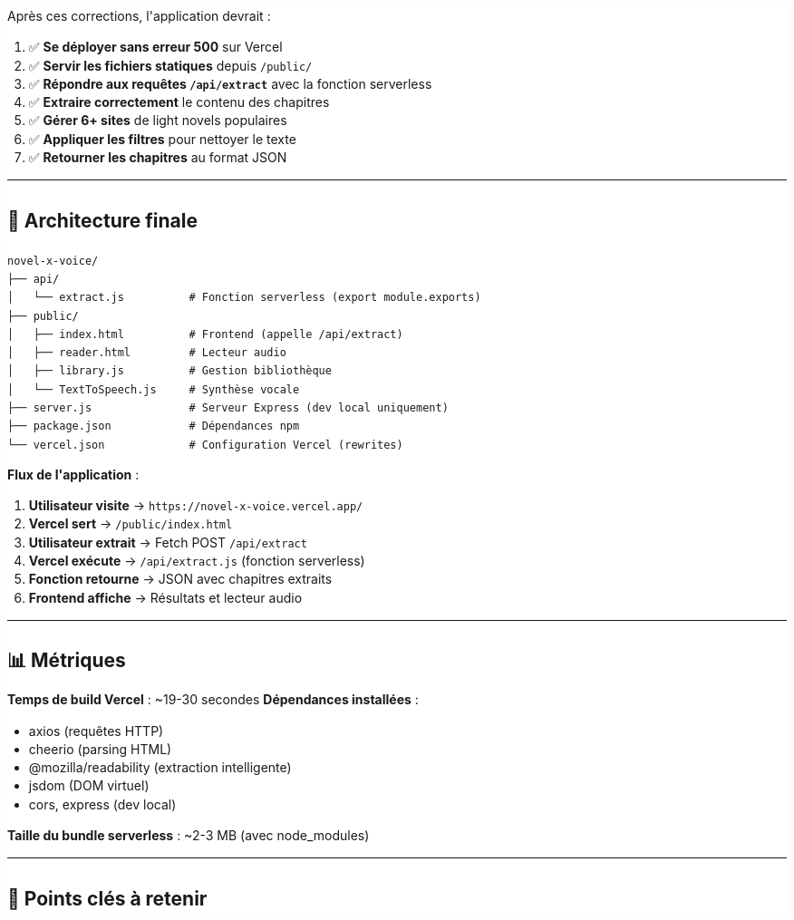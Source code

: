 Après ces corrections, l'application devrait :

1. ✅ **Se déployer sans erreur 500** sur Vercel
2. ✅ **Servir les fichiers statiques** depuis `/public/`
3. ✅ **Répondre aux requêtes `/api/extract`** avec la fonction serverless
4. ✅ **Extraire correctement** le contenu des chapitres
5. ✅ **Gérer 6+ sites** de light novels populaires
6. ✅ **Appliquer les filtres** pour nettoyer le texte
7. ✅ **Retourner les chapitres** au format JSON

---

## 🔧 Architecture finale

```
novel-x-voice/
├── api/
│   └── extract.js          # Fonction serverless (export module.exports)
├── public/
│   ├── index.html          # Frontend (appelle /api/extract)
│   ├── reader.html         # Lecteur audio
│   ├── library.js          # Gestion bibliothèque
│   └── TextToSpeech.js     # Synthèse vocale
├── server.js               # Serveur Express (dev local uniquement)
├── package.json            # Dépendances npm
└── vercel.json             # Configuration Vercel (rewrites)
```

**Flux de l'application** :

1. **Utilisateur visite** → `https://novel-x-voice.vercel.app/`
2. **Vercel sert** → `/public/index.html`
3. **Utilisateur extrait** → Fetch POST `/api/extract`
4. **Vercel exécute** → `/api/extract.js` (fonction serverless)
5. **Fonction retourne** → JSON avec chapitres extraits
6. **Frontend affiche** → Résultats et lecteur audio

---

## 📊 Métriques

**Temps de build Vercel** : ~19-30 secondes
**Dépendances installées** :
- axios (requêtes HTTP)
- cheerio (parsing HTML)
- @mozilla/readability (extraction intelligente)
- jsdom (DOM virtuel)
- cors, express (dev local)

**Taille du bundle serverless** : ~2-3 MB (avec node_modules)

---

## 🎯 Points clés à retenir
